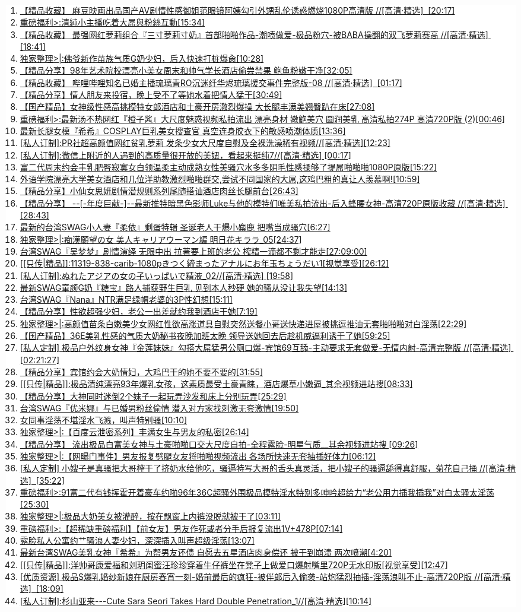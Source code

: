 1. [ 【精品收藏】 麻豆映画出品国产AV剧情性感御姐范眼镜阿姨勾引外甥乱伦诱惑燃烧1080P高清版 //[高清·精选]&nbsp; [20:17] ]( https://baiduyunkan.com/embed/21322106afd20a3f45238f7e307ab9daadb02?id=587)
1. [ 重磅福利&gt;:清純小主播吃着大屌與粉絲互動[15:34] ]( https://hctv1.xyz/embed/4327)
1. [ 【精品收藏】 最强网红萝莉组合『三寸萝莉寸奶』首部啪啪作品-潮喷做爱-极品粉穴-被BABA操翻的双飞萝莉赛高 //[高清·精选]&nbsp; [18:41] ]( https://baiduyunkan.com/embed/21322aa3dd345f9669bf180468dc90e9b2b2e?id=80)
1. [ 独家整理&gt;|:佛爷新作苗族气质G奶少妇，后入快速打桩爆肏[10:28] ]( https://ppx216.com/embed/4216)
1. [ 【精品分享】98年艺术院校漂亮小美女周末和帅气学长酒店偷尝禁果 鲍鱼粉嫩干净[32:05] ]( https://www.333dav.com/vod/114414/)
1. [ 【精品收藏】 哔哩哔哩知名已婚主播琉璃青RO沉迷纤华烬琉璃援交事件完整版-08 //[高清·精选]&nbsp; [01:17] ]( https://baiduyunkan.com/embed/213229ff10c8ec5be443dc7299ccf96c7c465?id=1700)
1. [ 【精品分享】情人朋友来投宿，晚上受不了等她水着把情人猛干[30:49] ]( https://ppse064.com/play/video.php?id=24)
1. [ 【国产精品】女神级性感高挑模特女郎酒店和土豪开房激烈爆操 大长腿丰满美翘臀趴在床[27:08] ]( https://www.333dav.com/vod/114415/)
1. [ 重磅福利&gt;:最新汤不热网红『橙子酱』大尺度魅惑视频私拍流出 漂亮身材 嫩鲍美穴 圆润美乳 高清私拍274P 高清720P版 (2)[00:46] ]( https://hctv1.xyz/embed/2302)
1. [ 最新长腿女模『希希』COSPLAY巨乳美女搜查官 真空连身胶衣下的敏感喷潮体质[13:36] ]( https://kkembed.kdwshell.com/embed/71686)
1. [ [私人订制]:PR社超高颜值网红贫乳萝莉 发条少女大尺度自慰及全裸洗澡稀有视频//[高清·精选][12:23] ]( https://yuese95.com/embed/12834)
1. [ [私人订制]:微信上附近的人遇到的高质量很开放的美妞，看起来挺纯7//[高清·精选] [00:17] ]( https://yuese95.com/embed/6592)
1. [ 富二代周末约会丰乳肥臀寂寞女白领温柔主动成熟女性美骚穴水多多阴毛性感揉够了提屌啪啪啪1080P原版[15:22] ]( https://kkembed.kdwshell.com/embed/71868)
1. [ 外语学院漂亮大学美女酒店和几位洋助教激烈啪啪群交,尝试不同国家的大屌,这鸡巴粗的真让人羡慕啊![10:59] ]( https://kkembed.kdwshell.com/embed/71871)
1. [ 【精品分享】小仙女思妍剧情潜规则系列尾随搭讪酒店肉丝长腿前台[26:43] ]( https://ppse064.com/play/video.php?id=19)
1. [ 【精品分享】 --[-年度巨献-]--最新推特暗黑色影师Luke与他的模特们唯美私拍流出-后入蜂腰女神-高清720P原版收藏 //[高清·精选]&nbsp; [28:43] ]( https://baiduyunkan.com/embed/213229809e0d3aad0f191aaf5f2a47c2947b5?id=845)
1. [ 最新的台湾SWAG小人妻『柔依』剩蛋特辑 圣诞老人干爆小麋鹿 把嘴当成骚穴[6:27] ]( https://kkembed.kdwshell.com/embed/71684)
1. [ 独家整理&gt;|:痴漢願望の女 美人キャリアウーマン編 明日花キララ_05[24:37] ]( https://ppx216.com/embed/34223)
1. [ 台湾SWAG『吴梦梦』剧情演绎 无限中出 拉著要上班的老公 榨精一滴都不剩才能走[27:09:00] ]( https://kkembed.kdwshell.com/embed/71428)
1. [ [[只传|精品]]:11319-838-carib-1080pきつく締まったアナルにお年玉ちょうだい1[视觉享受][26:12] ]( https://yaoshe118.com/embed/26779)
1. [ [私人订制]:ぬれたアジアの女の子いっぱいで精液_02//[高清·精选] [19:58] ]( https://yuese95.com/embed/22853)
1. [ 最新SWAG童颜G奶『糖宝』路人捕获野生巨乳 见到本人秒硬 她的骚从没让我失望[14:13] ]( https://kkembed.kdwshell.com/embed/71683)
1. [ 台湾SWAG『Nana』NTR满足绿帽老婆的3P性幻想[15:11] ]( https://kkembed.kdwshell.com/embed/71425)
1. [ 【精品分享】性欲超强少妇，老公一出差就约我到酒店干她[7:19] ]( https://ppse064.com/play/video.php?id=25)
1. [ 独家整理&gt;|:高颜值苗条白嫩美少女网红性欲高涨道具自慰突然送餐小哥送快递进屋被挑逗推油无套啪啪啪对白淫荡[22:29] ]( https://ppx216.com/embed/28894)
1. [ 【国产精品】36E美乳性感的气质大奶秘书夜晚加班太晚 领导送她回去后趁机威逼利诱干了她[59:25] ]( https://www.333dav.com/vod/114412/)
1. [ [私人定制] 极品户外纹身女神『金莲妹妹』勾搭大屌猛男公厕口爆-宾馆69互舔-主动要求无套做爱-无情内射-高清完整版 //[高清·精选]&nbsp; [02:21:27] ]( https://baiduyunkan.com/embed/21322a450b3193cd67fa51ce879d39541d8f3?id=869)
1. [ 【精品分享】宾馆约会大奶情妇，大鸡巴干的她不要不要的[31:55] ]( https://ppse064.com/play/video.php?id=21)
1. [ [[只传|精品]]:极品清纯漂亮93年爆乳女孩，这素质最受土豪青睐，酒店爆草小嫩逼_其余视频进站搜[08:33] ]( https://yaoshe118.com/embed/3423)
1. [ 【精品分享】大神同时迷倒2个妹子一起玩弄沙发和床上分别玩弄[25:29] ]( https://ppse064.com/play/video.php?id=27)
1. [ 台湾SWAG『优米娜』与已婚男粉丝偷情 潜入对方家找刺激无套激情[19:50] ]( https://kkembed.kdwshell.com/embed/71429)
1. [ 女同事淫荡不堪淫水飞溅，叫声特别骚[10:10] ]( http://91.9p9.xyz/ev.php?VID=0dcbfcYjFL9BNgaDM7YuuVNZywiPMTxY0979QdFXbN1Az5aL5SM1B3ENtg)
1. [ 独家整理&gt;|:【百度云泄密系列】丰满女生与男友的私密[26:14] ]( https://ppx216.com/embed/34595)
1. [ 【精品分享】 流出极品白富美女神与土豪啪啪口交大尺度自拍-全程露脸-明星气质__其余视频进站搜 [09:26] ]( https://baiduyunkan.com/embed/21322e16f4a8c0de325464a713c9e3d11c562?id=1405)
1. [ 独家整理&gt;|:【网曝门事件】男友报复劈腿女友将啪啪视频流出 各场所快速无套抽插好体力[06:12] ]( https://ppx216.com/embed/13224)
1. [ [私人定制] 小嫂子是真骚把大哥榨干了挤奶水给他吃，骚逼特写大哥的舌头真灵活，把小嫂子的骚逼舔得真舒服，菊花自己捅 //[高清·精选]&nbsp; [35:22] ]( https://baiduyunkan.com/embed/21322fa009d9f7db7eebcb7e6b7ab5d965cc0?id=1615)
1. [ 重磅福利&gt;:91富二代有钱挥霍开着豪车约啪96年36C超骚外围极品模特淫水特别多呻吟超给力“老公用力插我插我”对白太骚太淫荡[25:30] ]( https://hctv1.xyz/embed/5492)
1. [ 独家整理&gt;|:极品大奶美女被灌醉，按在飘窗上内裤没脱就被干了[03:11] ]( https://ppx216.com/embed/4308)
1. [ 重磅福利&gt;:【超稀缺重磅福利】【前女友】男友作死或者分手后报复流出1V+478P[07:14] ]( https://hctv1.xyz/embed/6146)
1. [ 露脸私人公寓约艹骚浪人妻少妇，深深插入叫声超级淫荡[13:07] ]( http://91.9p9.xyz/ev.php?VID=5378AculXJ84tI5TyZpHIyBGdlLSpNB3IAxeyGqNkWaeYZvUAtINKaZ2zA)
1. [ 最新台湾SWAG美乳女神『希希』为帮男友还债 自愿去五星酒店肉身偿还 被干到崩溃 两次喷潮[4:20] ]( https://kkembed.kdwshell.com/embed/71865)
1. [ [[只传|精品]]:洋帅哥康爱福和刘玥闺蜜汪珍珍穿着牛仔裤坐在凳子上做爱口爆射嘴里720P无水印版[视觉享受][12:47] ]( https://yaoshe118.com/embed/39011)
1. [ [优质资源] 极品S爆乳婚纱新娘在厨房春宵一刻-婚前最后的疯狂-被伴郎后入偷袭-站炮猛烈抽插-淫荡浪叫不止-高清720P版 //[高清·精选]&nbsp; [18:09] ]( https://baiduyunkan.com/embed/213220a4b9ff9d66d6125605b5e8b679576c7?id=645)
1. [ [私人订制]:杉山亚来---Cute Sara Seori Takes Hard Double Penetration_1//[高清·精选][10:14] ]( https://yuese95.com/embed/11591)